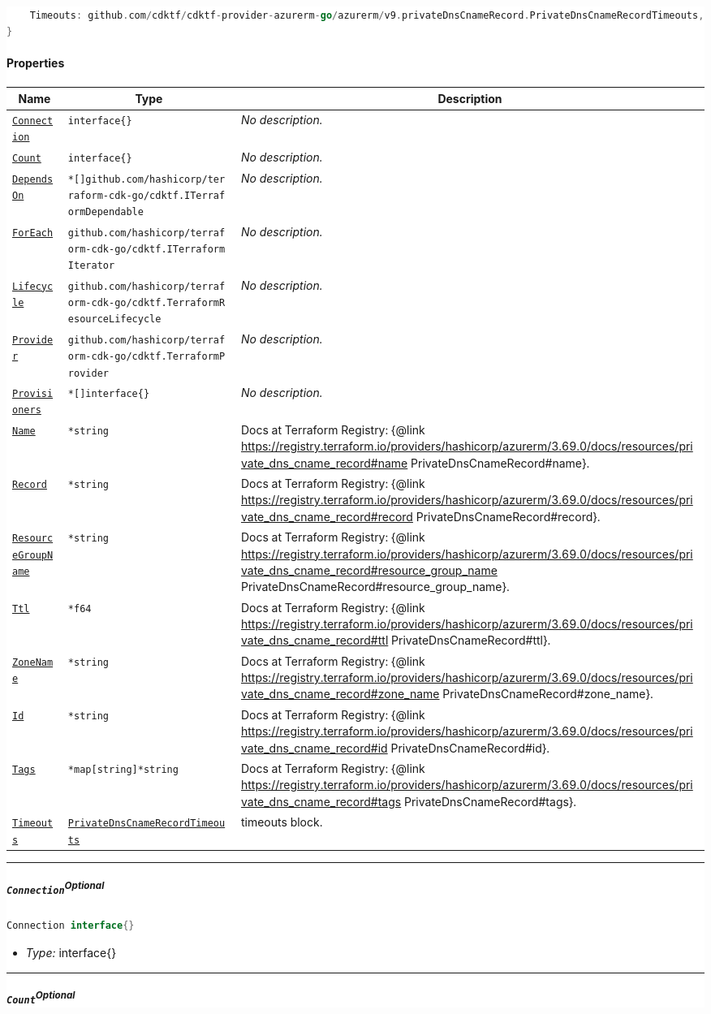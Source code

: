 ```go
	Timeouts: github.com/cdktf/cdktf-provider-azurerm-go/azurerm/v9.privateDnsCnameRecord.PrivateDnsCnameRecordTimeouts,
}
```

#### Properties <a name="Properties" id="Properties"></a>

| **Name** | **Type** | **Description** |
| --- | --- | --- |
| <code><a href="#@cdktf/provider-azurerm.privateDnsCnameRecord.PrivateDnsCnameRecordConfig.property.connection">Connection</a></code> | <code>interface{}</code> | *No description.* |
| <code><a href="#@cdktf/provider-azurerm.privateDnsCnameRecord.PrivateDnsCnameRecordConfig.property.count">Count</a></code> | <code>interface{}</code> | *No description.* |
| <code><a href="#@cdktf/provider-azurerm.privateDnsCnameRecord.PrivateDnsCnameRecordConfig.property.dependsOn">DependsOn</a></code> | <code>*[]github.com/hashicorp/terraform-cdk-go/cdktf.ITerraformDependable</code> | *No description.* |
| <code><a href="#@cdktf/provider-azurerm.privateDnsCnameRecord.PrivateDnsCnameRecordConfig.property.forEach">ForEach</a></code> | <code>github.com/hashicorp/terraform-cdk-go/cdktf.ITerraformIterator</code> | *No description.* |
| <code><a href="#@cdktf/provider-azurerm.privateDnsCnameRecord.PrivateDnsCnameRecordConfig.property.lifecycle">Lifecycle</a></code> | <code>github.com/hashicorp/terraform-cdk-go/cdktf.TerraformResourceLifecycle</code> | *No description.* |
| <code><a href="#@cdktf/provider-azurerm.privateDnsCnameRecord.PrivateDnsCnameRecordConfig.property.provider">Provider</a></code> | <code>github.com/hashicorp/terraform-cdk-go/cdktf.TerraformProvider</code> | *No description.* |
| <code><a href="#@cdktf/provider-azurerm.privateDnsCnameRecord.PrivateDnsCnameRecordConfig.property.provisioners">Provisioners</a></code> | <code>*[]interface{}</code> | *No description.* |
| <code><a href="#@cdktf/provider-azurerm.privateDnsCnameRecord.PrivateDnsCnameRecordConfig.property.name">Name</a></code> | <code>*string</code> | Docs at Terraform Registry: {@link https://registry.terraform.io/providers/hashicorp/azurerm/3.69.0/docs/resources/private_dns_cname_record#name PrivateDnsCnameRecord#name}. |
| <code><a href="#@cdktf/provider-azurerm.privateDnsCnameRecord.PrivateDnsCnameRecordConfig.property.record">Record</a></code> | <code>*string</code> | Docs at Terraform Registry: {@link https://registry.terraform.io/providers/hashicorp/azurerm/3.69.0/docs/resources/private_dns_cname_record#record PrivateDnsCnameRecord#record}. |
| <code><a href="#@cdktf/provider-azurerm.privateDnsCnameRecord.PrivateDnsCnameRecordConfig.property.resourceGroupName">ResourceGroupName</a></code> | <code>*string</code> | Docs at Terraform Registry: {@link https://registry.terraform.io/providers/hashicorp/azurerm/3.69.0/docs/resources/private_dns_cname_record#resource_group_name PrivateDnsCnameRecord#resource_group_name}. |
| <code><a href="#@cdktf/provider-azurerm.privateDnsCnameRecord.PrivateDnsCnameRecordConfig.property.ttl">Ttl</a></code> | <code>*f64</code> | Docs at Terraform Registry: {@link https://registry.terraform.io/providers/hashicorp/azurerm/3.69.0/docs/resources/private_dns_cname_record#ttl PrivateDnsCnameRecord#ttl}. |
| <code><a href="#@cdktf/provider-azurerm.privateDnsCnameRecord.PrivateDnsCnameRecordConfig.property.zoneName">ZoneName</a></code> | <code>*string</code> | Docs at Terraform Registry: {@link https://registry.terraform.io/providers/hashicorp/azurerm/3.69.0/docs/resources/private_dns_cname_record#zone_name PrivateDnsCnameRecord#zone_name}. |
| <code><a href="#@cdktf/provider-azurerm.privateDnsCnameRecord.PrivateDnsCnameRecordConfig.property.id">Id</a></code> | <code>*string</code> | Docs at Terraform Registry: {@link https://registry.terraform.io/providers/hashicorp/azurerm/3.69.0/docs/resources/private_dns_cname_record#id PrivateDnsCnameRecord#id}. |
| <code><a href="#@cdktf/provider-azurerm.privateDnsCnameRecord.PrivateDnsCnameRecordConfig.property.tags">Tags</a></code> | <code>*map[string]*string</code> | Docs at Terraform Registry: {@link https://registry.terraform.io/providers/hashicorp/azurerm/3.69.0/docs/resources/private_dns_cname_record#tags PrivateDnsCnameRecord#tags}. |
| <code><a href="#@cdktf/provider-azurerm.privateDnsCnameRecord.PrivateDnsCnameRecordConfig.property.timeouts">Timeouts</a></code> | <code><a href="#@cdktf/provider-azurerm.privateDnsCnameRecord.PrivateDnsCnameRecordTimeouts">PrivateDnsCnameRecordTimeouts</a></code> | timeouts block. |

---

##### `Connection`<sup>Optional</sup> <a name="Connection" id="@cdktf/provider-azurerm.privateDnsCnameRecord.PrivateDnsCnameRecordConfig.property.connection"></a>

```go
Connection interface{}
```

- *Type:* interface{}

---

##### `Count`<sup>Optional</sup> <a name="Count" id="@cdktf/provider-azurerm.privateDnsCnameRecord.PrivateDnsCnameRecordConfig.property.count"></a>

